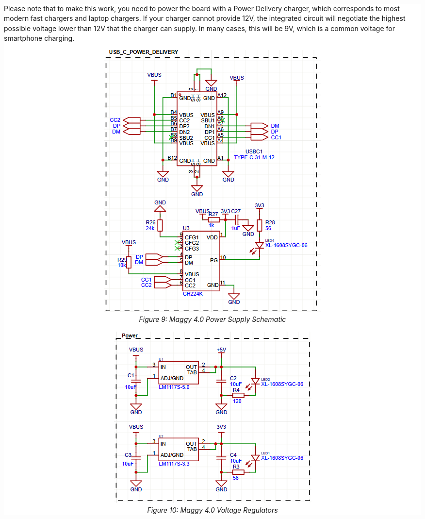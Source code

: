 Please note that to make this work, you need to power the board with a Power Delivery charger, which 
corresponds to most modern fast chargers and laptop chargers. If your charger cannot provide 12V, the 
integrated circuit will negotiate the highest possible voltage lower than 12V that the charger can supply. 
In many cases, this will be 9V, which is a common voltage for smartphone charging. 

<p align="center">  
  <img src="./Images/maggy40_power_supply.png" alt="Maggy Power Supply Schematic" />  
  <br><em>Figure 9: Maggy 4.0 Power Supply Schematic</em>  
</p>  


<p align="center">  
  <img src="./Images/maggy40_regulators.png" alt="Maggy Regulators Schematic" />  
  <br><em>Figure 10: Maggy 4.0 Voltage Regulators</em>  
</p>  
